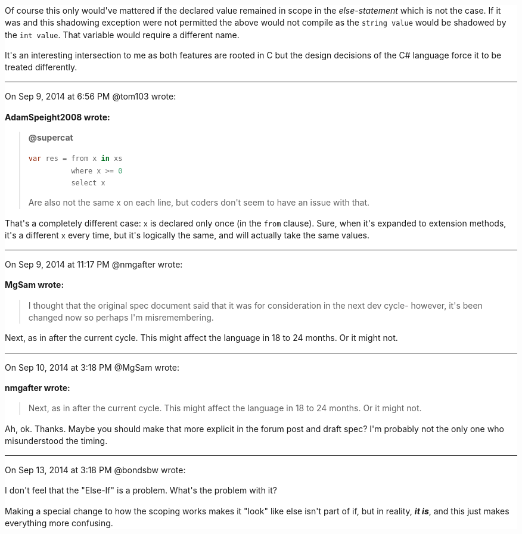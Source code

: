Of course this only would've mattered if the declared value remained in scope in the _else-statement_ which is not the case.  If it was and this shadowing exception were not permitted the above would not compile as the `string value` would be shadowed by the `int value`.  That variable would require a different name.

It's an interesting intersection to me as both features are rooted in C but the design decisions of the C# language force it to be treated differently.

---

On Sep 9, 2014 at 6:56 PM @tom103 wrote:

**AdamSpeight2008 wrote:**
> __@supercat__
> 
> ```c#
> var res = from x in xs
>           where x >= 0
>           select x
> ```
> Are also not the same x on each line, but coders don't seem to have an issue with that.

That's a completely different case: `x` is declared only once (in the `from` clause). Sure, when it's expanded to extension methods, it's a different `x` every time, but it's logically the same, and will actually take the same values.

---

On Sep 9, 2014 at 11:17 PM @nmgafter wrote:

**MgSam wrote:**
> I thought that the original spec document said that it was for consideration in the next dev cycle- however, it's been changed now so perhaps I'm misremembering.

Next, as in after the current cycle. This might affect the language in 18 to 24 months. Or it might not.

---

On Sep 10, 2014 at 3:18 PM @MgSam wrote:

**nmgafter wrote:**
> Next, as in after the current cycle. This might affect the language in 18 to 24 months. Or it might not.

Ah, ok. Thanks. Maybe you should make that more explicit in the forum post and draft spec? I'm probably not the only one who misunderstood the timing.



---

On Sep 13, 2014 at 3:18 PM @bondsbw wrote:

I don't feel that the "Else-If" is a problem.  What's the problem with it?

Making a special change to how the scoping works makes it "look" like else isn't part of if, but in reality, ___it is___, and this just makes everything more confusing.

